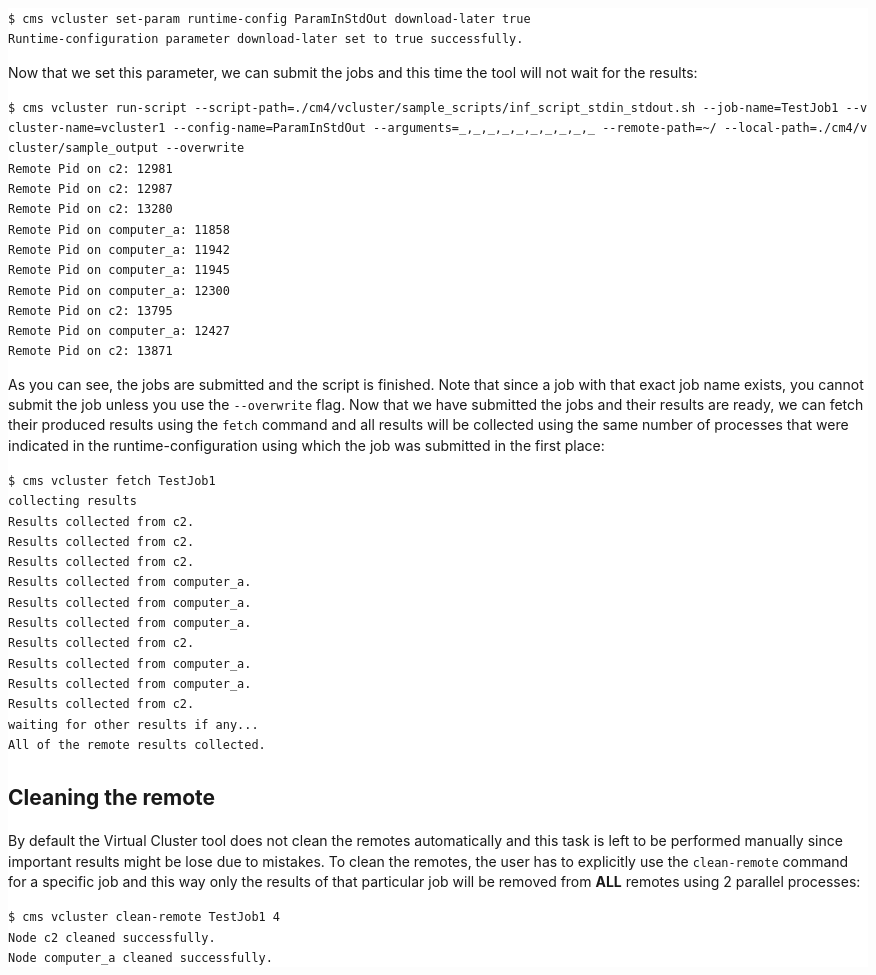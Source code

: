 ```console
$ cms vcluster set-param runtime-config ParamInStdOut download-later true
Runtime-configuration parameter download-later set to true successfully.
```

Now that we set this parameter, we can submit the jobs and this time
the tool will not wait for the results:

```console
$ cms vcluster run-script --script-path=./cm4/vcluster/sample_scripts/inf_script_stdin_stdout.sh --job-name=TestJob1 --vcluster-name=vcluster1 --config-name=ParamInStdOut --arguments=_,_,_,_,_,_,_,_,_,_ --remote-path=~/ --local-path=./cm4/vcluster/sample_output --overwrite
Remote Pid on c2: 12981
Remote Pid on c2: 12987
Remote Pid on c2: 13280
Remote Pid on computer_a: 11858
Remote Pid on computer_a: 11942
Remote Pid on computer_a: 11945
Remote Pid on computer_a: 12300
Remote Pid on c2: 13795
Remote Pid on computer_a: 12427
Remote Pid on c2: 13871
```

As you can see, the jobs are submitted and the script is
finished. Note that since a job with that exact job name exists, you
cannot submit the job unless you use the `--overwrite` flag. Now that
we have submitted the jobs and their results are ready, we can fetch
their produced results using the `fetch` command and all results will
be collected using the same number of processes that were indicated in
the runtime-configuration using which the job was submitted in the
first place:

```console
$ cms vcluster fetch TestJob1
collecting results
Results collected from c2.
Results collected from c2.
Results collected from c2.
Results collected from computer_a.
Results collected from computer_a.
Results collected from computer_a.
Results collected from c2.
Results collected from computer_a.
Results collected from computer_a.
Results collected from c2.
waiting for other results if any...
All of the remote results collected.
```

## Cleaning the remote

By default the Virtual Cluster tool does not clean the remotes
automatically and this task is left to be performed manually since
important results might be lose due to mistakes. To clean the remotes,
the user has to explicitly use the `clean-remote` command for a
specific job and this way only the results of that particular job will
be removed from **ALL** remotes using 2 parallel processes:

```console
$ cms vcluster clean-remote TestJob1 4
Node c2 cleaned successfully.
Node computer_a cleaned successfully.
```
